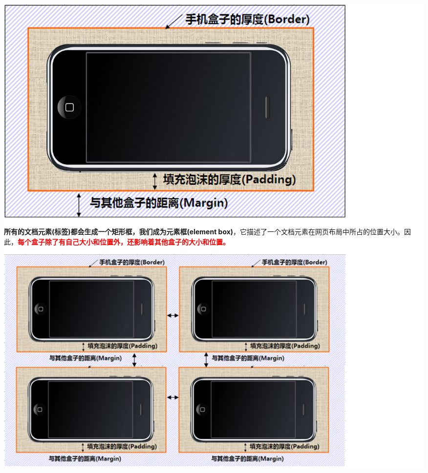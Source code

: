 <img src="CSS知识点查漏补缺/35.png" width="700" />

**所有的文档元素(标签)都会生成一个矩形框，我们成为元素框(element box)**，它描述了一个文档元素在网页布局中所占的位置大小。因此，<strong style="color: #f00;">每个盒子除了有自己大小和位置外，还影响着其他盒子的大小和位置。</strong>

<img src="CSS知识点查漏补缺/36.png" width="700" />

